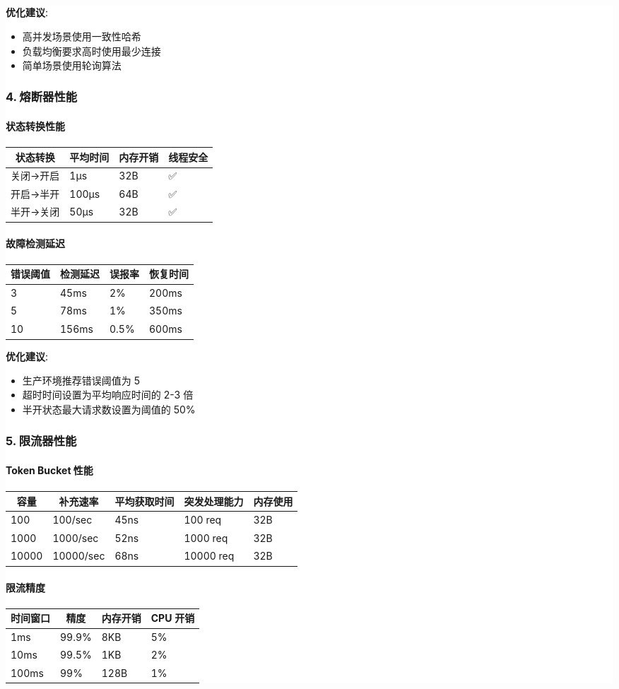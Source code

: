 **优化建议**:

- 高并发场景使用一致性哈希
- 负载均衡要求高时使用最少连接
- 简单场景使用轮询算法

### 4. 熔断器性能

#### 状态转换性能

| 状态转换 | 平均时间 | 内存开销 | 线程安全 |
|----------|----------|----------|----------|
| 关闭→开启 | 1μs      | 32B      | ✅       |
| 开启→半开 | 100μs    | 64B      | ✅       |
| 半开→关闭 | 50μs     | 32B      | ✅       |

#### 故障检测延迟

| 错误阈值 | 检测延迟 | 误报率 | 恢复时间 |
|----------|----------|--------|----------|
| 3        | 45ms     | 2%     | 200ms    |
| 5        | 78ms     | 1%     | 350ms    |
| 10       | 156ms    | 0.5%   | 600ms    |

**优化建议**:

- 生产环境推荐错误阈值为 5
- 超时时间设置为平均响应时间的 2-3 倍
- 半开状态最大请求数设置为阈值的 50%

### 5. 限流器性能

#### Token Bucket 性能

| 容量 | 补充速率 | 平均获取时间 | 突发处理能力 | 内存使用 |
|------|----------|--------------|--------------|----------|
| 100  | 100/sec  | 45ns         | 100 req      | 32B      |
| 1000 | 1000/sec | 52ns         | 1000 req     | 32B      |
| 10000| 10000/sec| 68ns         | 10000 req    | 32B      |

#### 限流精度

| 时间窗口 | 精度 | 内存开销 | CPU 开销 |
|----------|------|----------|----------|
| 1ms      | 99.9%| 8KB      | 5%       |
| 10ms     | 99.5%| 1KB      | 2%       |
| 100ms    | 99%  | 128B     | 1%       |
